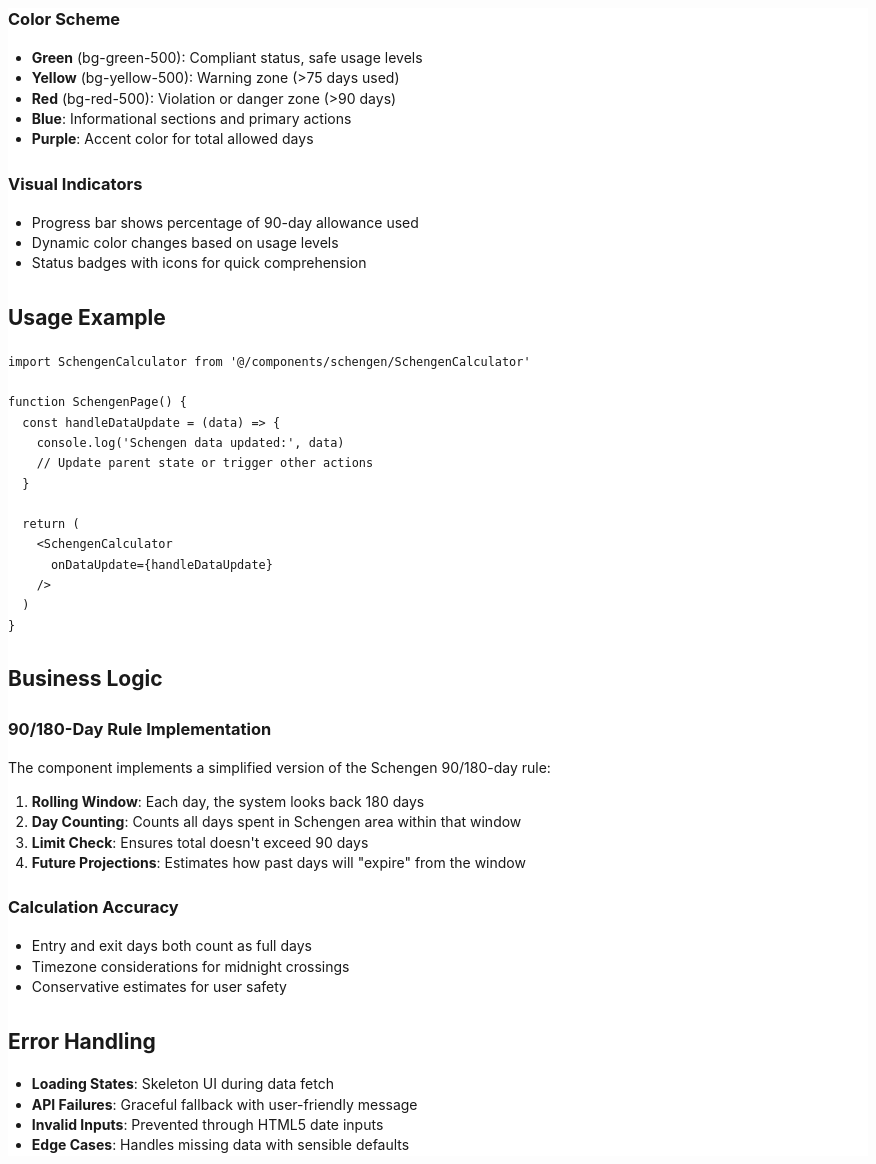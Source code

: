 ### Color Scheme
- **Green** (bg-green-500): Compliant status, safe usage levels
- **Yellow** (bg-yellow-500): Warning zone (>75 days used)
- **Red** (bg-red-500): Violation or danger zone (>90 days)
- **Blue**: Informational sections and primary actions
- **Purple**: Accent color for total allowed days

### Visual Indicators
- Progress bar shows percentage of 90-day allowance used
- Dynamic color changes based on usage levels
- Status badges with icons for quick comprehension

## Usage Example

```tsx
import SchengenCalculator from '@/components/schengen/SchengenCalculator'

function SchengenPage() {
  const handleDataUpdate = (data) => {
    console.log('Schengen data updated:', data)
    // Update parent state or trigger other actions
  }

  return (
    <SchengenCalculator 
      onDataUpdate={handleDataUpdate}
    />
  )
}
```

## Business Logic

### 90/180-Day Rule Implementation
The component implements a simplified version of the Schengen 90/180-day rule:

1. **Rolling Window**: Each day, the system looks back 180 days
2. **Day Counting**: Counts all days spent in Schengen area within that window
3. **Limit Check**: Ensures total doesn't exceed 90 days
4. **Future Projections**: Estimates how past days will "expire" from the window

### Calculation Accuracy
- Entry and exit days both count as full days
- Timezone considerations for midnight crossings
- Conservative estimates for user safety

## Error Handling

- **Loading States**: Skeleton UI during data fetch
- **API Failures**: Graceful fallback with user-friendly message
- **Invalid Inputs**: Prevented through HTML5 date inputs
- **Edge Cases**: Handles missing data with sensible defaults

